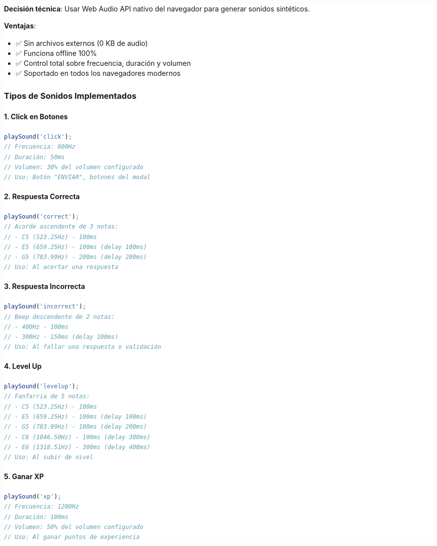 **Decisión técnica**: Usar Web Audio API nativo del navegador para generar sonidos sintéticos.

**Ventajas**:
- ✅ Sin archivos externos (0 KB de audio)
- ✅ Funciona offline 100%
- ✅ Control total sobre frecuencia, duración y volumen
- ✅ Soportado en todos los navegadores modernos

### Tipos de Sonidos Implementados

#### 1. Click en Botones
```javascript
playSound('click');
// Frecuencia: 800Hz
// Duración: 50ms
// Volumen: 30% del volumen configurado
// Uso: Botón "ENVIAR", botones del modal
```

#### 2. Respuesta Correcta
```javascript
playSound('correct');
// Acorde ascendente de 3 notas:
// - C5 (523.25Hz) - 100ms
// - E5 (659.25Hz) - 100ms (delay 100ms)
// - G5 (783.99Hz) - 200ms (delay 200ms)
// Uso: Al acertar una respuesta
```

#### 3. Respuesta Incorrecta
```javascript
playSound('incorrect');
// Beep descendente de 2 notas:
// - 400Hz - 100ms
// - 300Hz - 150ms (delay 100ms)
// Uso: Al fallar una respuesta o validación
```

#### 4. Level Up
```javascript
playSound('levelup');
// Fanfarria de 5 notas:
// - C5 (523.25Hz) - 100ms
// - E5 (659.25Hz) - 100ms (delay 100ms)
// - G5 (783.99Hz) - 100ms (delay 200ms)
// - C6 (1046.50Hz) - 100ms (delay 300ms)
// - E6 (1318.51Hz) - 300ms (delay 400ms)
// Uso: Al subir de nivel
```

#### 5. Ganar XP
```javascript
playSound('xp');
// Frecuencia: 1200Hz
// Duración: 100ms
// Volumen: 50% del volumen configurado
// Uso: Al ganar puntos de experiencia
```
